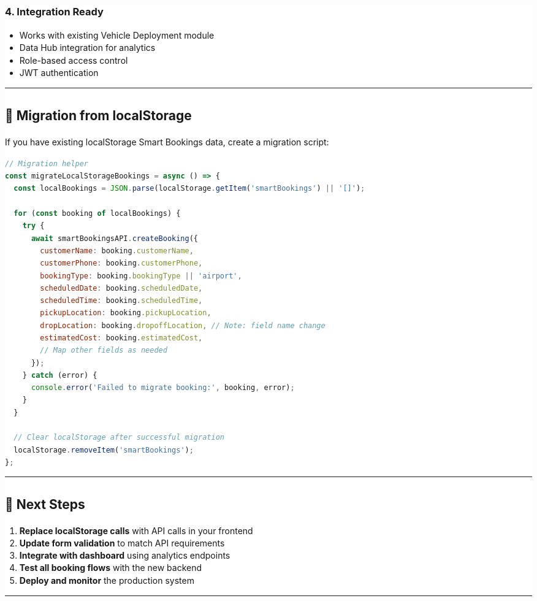 ### 4. **Integration Ready**
- Works with existing Vehicle Deployment module
- Data Hub integration for analytics
- Role-based access control
- JWT authentication

---

## 🔄 Migration from localStorage

If you have existing localStorage Smart Bookings data, create a migration script:

```javascript
// Migration helper
const migrateLocalStorageBookings = async () => {
  const localBookings = JSON.parse(localStorage.getItem('smartBookings') || '[]');
  
  for (const booking of localBookings) {
    try {
      await smartBookingsAPI.createBooking({
        customerName: booking.customerName,
        customerPhone: booking.customerPhone,
        bookingType: booking.bookingType || 'airport',
        scheduledDate: booking.scheduledDate,
        scheduledTime: booking.scheduledTime,
        pickupLocation: booking.pickupLocation,
        dropLocation: booking.dropoffLocation, // Note: field name change
        estimatedCost: booking.estimatedCost,
        // Map other fields as needed
      });
    } catch (error) {
      console.error('Failed to migrate booking:', booking, error);
    }
  }
  
  // Clear localStorage after successful migration
  localStorage.removeItem('smartBookings');
};
```

---

## 🎯 Next Steps

1. **Replace localStorage calls** with API calls in your frontend
2. **Update form validation** to match API requirements  
3. **Integrate with dashboard** using analytics endpoints
4. **Test all booking flows** with the new backend
5. **Deploy and monitor** the production system

---
